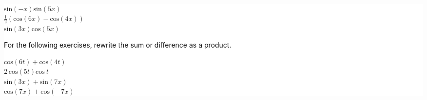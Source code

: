 </div>
</div>

<div data-type="exercise">
<div data-type="problem" markdown="1">
<math xmlns="http://www.w3.org/1998/Math/MathML"> <mrow> <mi>sin</mi><mrow><mo>(</mo> <mrow> <mo>−</mo><mi>x</mi> </mrow> <mo>)</mo></mrow><mi>sin</mi><mrow><mo>(</mo> <mrow> <mn>5</mn><mi>x</mi> </mrow> <mo>)</mo></mrow> </mrow> </math>

</div>
<div data-type="solution" markdown="1">
<math xmlns="http://www.w3.org/1998/Math/MathML"> <mrow> <mfrac> <mn>1</mn> <mn>2</mn> </mfrac> <mrow><mo>(</mo> <mrow> <mi>cos</mi><mrow><mo>(</mo> <mrow> <mn>6</mn><mi>x</mi> </mrow> <mo>)</mo></mrow><mo>−</mo><mi>cos</mi><mrow><mo>(</mo> <mrow> <mn>4</mn><mi>x</mi> </mrow> <mo>)</mo></mrow> </mrow> <mo>)</mo></mrow> </mrow> </math>

</div>
</div>

<div data-type="exercise">
<div data-type="problem" markdown="1">
<math xmlns="http://www.w3.org/1998/Math/MathML"> <mrow> <mi>sin</mi><mrow><mo>(</mo> <mrow> <mn>3</mn><mi>x</mi> </mrow> <mo>)</mo></mrow><mi>cos</mi><mrow><mo>(</mo> <mrow> <mn>5</mn><mi>x</mi> </mrow> <mo>)</mo></mrow> </mrow> </math>

</div>
</div>

For the following exercises, rewrite the sum or difference as a product.

<div data-type="exercise">
<div data-type="problem" markdown="1">
<math xmlns="http://www.w3.org/1998/Math/MathML"> <mrow> <mi>cos</mi><mrow><mo>(</mo> <mrow> <mn>6</mn><mi>t</mi> </mrow> <mo>)</mo></mrow><mo>+</mo><mi>cos</mi><mrow><mo>(</mo> <mrow> <mn>4</mn><mi>t</mi> </mrow> <mo>)</mo></mrow> </mrow> </math>

</div>
<div data-type="solution" markdown="1">
<math xmlns="http://www.w3.org/1998/Math/MathML"> <mrow> <mn>2</mn><mtext> </mtext><mi>cos</mi><mrow><mo>(</mo> <mrow> <mn>5</mn><mi>t</mi> </mrow> <mo>)</mo></mrow><mi>cos</mi><mtext> </mtext><mi>t</mi> </mrow> </math>

</div>
</div>

<div data-type="exercise">
<div data-type="problem" markdown="1">
<math xmlns="http://www.w3.org/1998/Math/MathML"> <mrow> <mi>sin</mi><mrow><mo>(</mo> <mrow> <mn>3</mn><mi>x</mi> </mrow> <mo>)</mo></mrow><mo>+</mo><mi>sin</mi><mrow><mo>(</mo> <mrow> <mn>7</mn><mi>x</mi> </mrow> <mo>)</mo></mrow> </mrow> </math>

</div>
</div>

<div data-type="exercise">
<div data-type="problem" markdown="1">
<math xmlns="http://www.w3.org/1998/Math/MathML"> <mrow> <mi>cos</mi><mrow><mo>(</mo> <mrow> <mn>7</mn><mi>x</mi> </mrow> <mo>)</mo></mrow><mo>+</mo><mi>cos</mi><mrow><mo>(</mo> <mrow> <mo>−</mo><mn>7</mn><mi>x</mi> </mrow> <mo>)</mo></mrow> </mrow> </math>
